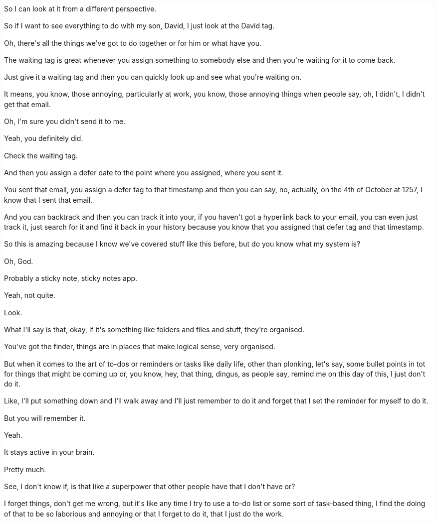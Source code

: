 So I can look at it from a different perspective.

So if I want to see everything to do with my son, David, I just look at the David tag.

Oh, there's all the things we've got to do together or for him or what have you.

The waiting tag is great whenever you assign something to somebody else and then you're waiting for it to come back.

Just give it a waiting tag and then you can quickly look up and see what you're waiting on.

It means, you know, those annoying, particularly at work, you know, those annoying things when people say, oh, I didn't, I didn't get that email.

Oh, I'm sure you didn't send it to me.

Yeah, you definitely did.

Check the waiting tag.

And then you assign a defer date to the point where you assigned, where you sent it.

You sent that email, you assign a defer tag to that timestamp and then you can say, no, actually, on the 4th of October at 1257, I know that I sent that email.

And you can backtrack and then you can track it into your, if you haven't got a hyperlink back to your email, you can even just track it, just search for it and find it back in your history because you know that you assigned that defer tag and that timestamp.

So this is amazing because I know we've covered stuff like this before, but do you know what my system is?

Oh, God.

Probably a sticky note, sticky notes app.

Yeah, not quite.

Look.

What I'll say is that, okay, if it's something like folders and files and stuff, they're organised.

You've got the finder, things are in places that make logical sense, very organised.

But when it comes to the art of to-dos or reminders or tasks like daily life, other than plonking, let's say, some bullet points in tot for things that might be coming up or, you know, hey, that thing, dingus, as people say, remind me on this day of this, I just don't do it.

Like, I'll put something down and I'll walk away and I'll just remember to do it and forget that I set the reminder for myself to do it.

But you will remember it.

Yeah.

It stays active in your brain.

Pretty much.

See, I don't know if, is that like a superpower that other people have that I don't have or?

I forget things, don't get me wrong, but it's like any time I try to use a to-do list or some sort of task-based thing, I find the doing of that to be so laborious and annoying or that I forget to do it, that I just do the work.
